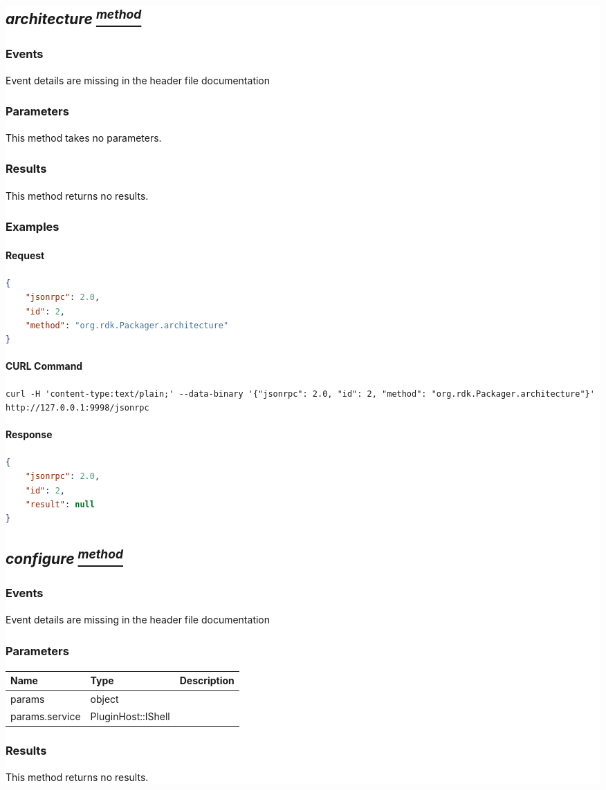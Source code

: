 <a id="method.architecture"></a>
## *architecture [<sup>method</sup>](#head.Methods)*



### Events
Event details are missing in the header file documentation 
### Parameters
This method takes no parameters.
### Results
This method returns no results.

### Examples


#### Request

```json
{
    "jsonrpc": 2.0,
    "id": 2,
    "method": "org.rdk.Packager.architecture"
}
```


#### CURL Command

```curl
curl -H 'content-type:text/plain;' --data-binary '{"jsonrpc": 2.0, "id": 2, "method": "org.rdk.Packager.architecture"}' http://127.0.0.1:9998/jsonrpc
```


#### Response

```json
{
    "jsonrpc": 2.0,
    "id": 2,
    "result": null
}
```

<a id="method.configure"></a>
## *configure [<sup>method</sup>](#head.Methods)*



### Events
Event details are missing in the header file documentation 
### Parameters
| Name | Type | Description |
| :-------- | :-------- | :-------- |
| params | object |  |
| params.service | PluginHost::IShell |  |
### Results
This method returns no results.
